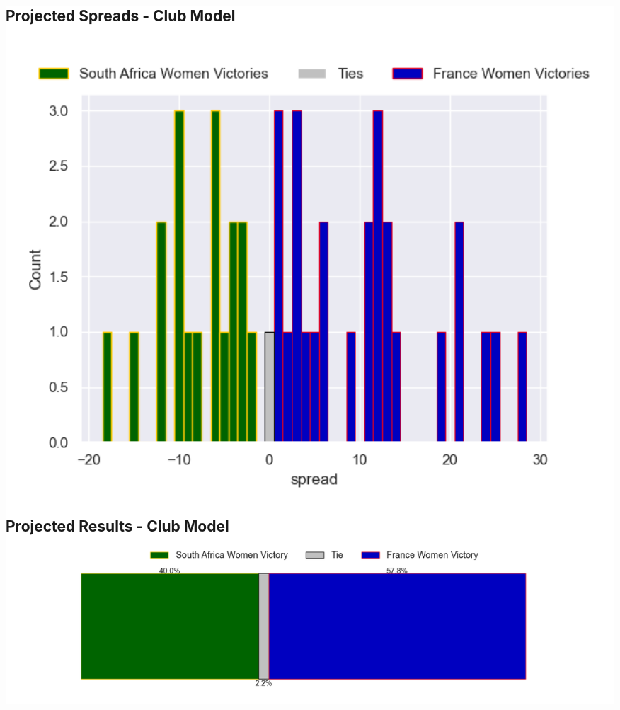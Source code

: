 ## Projected Spreads - Club Model


<p float="left">
<img src="../comp_files/plots/2025-09-26-SouthAfricaWomen_V_FranceWomen_spreads.png" width="99%" />
</p>

## Projected Results - Club Model


<p float="left">
<img src="../comp_files/plots/2025-09-26-SouthAfricaWomen_V_FranceWomen_resultbar.png" width="99%" />
</p>
